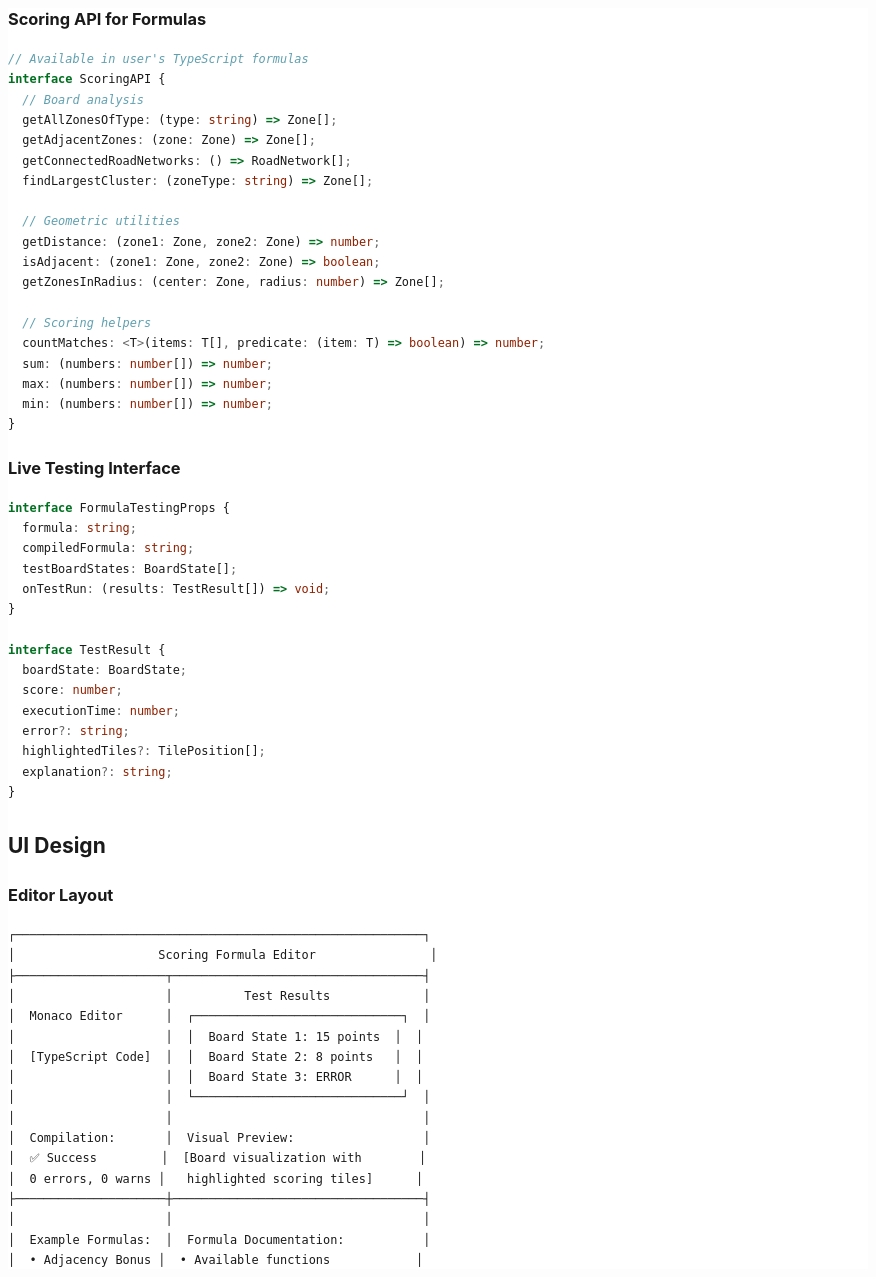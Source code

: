 ### Scoring API for Formulas
```typescript
// Available in user's TypeScript formulas
interface ScoringAPI {
  // Board analysis
  getAllZonesOfType: (type: string) => Zone[];
  getAdjacentZones: (zone: Zone) => Zone[];
  getConnectedRoadNetworks: () => RoadNetwork[];
  findLargestCluster: (zoneType: string) => Zone[];
  
  // Geometric utilities
  getDistance: (zone1: Zone, zone2: Zone) => number;
  isAdjacent: (zone1: Zone, zone2: Zone) => boolean;
  getZonesInRadius: (center: Zone, radius: number) => Zone[];
  
  // Scoring helpers
  countMatches: <T>(items: T[], predicate: (item: T) => boolean) => number;
  sum: (numbers: number[]) => number;
  max: (numbers: number[]) => number;
  min: (numbers: number[]) => number;
}
```

### Live Testing Interface
```typescript
interface FormulaTestingProps {
  formula: string;
  compiledFormula: string;
  testBoardStates: BoardState[];
  onTestRun: (results: TestResult[]) => void;
}

interface TestResult {
  boardState: BoardState;
  score: number;
  executionTime: number;
  error?: string;
  highlightedTiles?: TilePosition[];
  explanation?: string;
}
```

## UI Design

### Editor Layout
```
┌─────────────────────────────────────────────────────────┐
│                    Scoring Formula Editor                │
├─────────────────────┬───────────────────────────────────┤
│                     │          Test Results             │
│  Monaco Editor      │  ┌─────────────────────────────┐  │
│                     │  │  Board State 1: 15 points  │  │
│  [TypeScript Code]  │  │  Board State 2: 8 points   │  │
│                     │  │  Board State 3: ERROR      │  │
│                     │  └─────────────────────────────┘  │
│                     │                                   │
│  Compilation:       │  Visual Preview:                  │
│  ✅ Success         │  [Board visualization with        │
│  0 errors, 0 warns │   highlighted scoring tiles]      │
├─────────────────────┼───────────────────────────────────┤
│                     │                                   │
│  Example Formulas:  │  Formula Documentation:           │
│  • Adjacency Bonus │  • Available functions            │
```